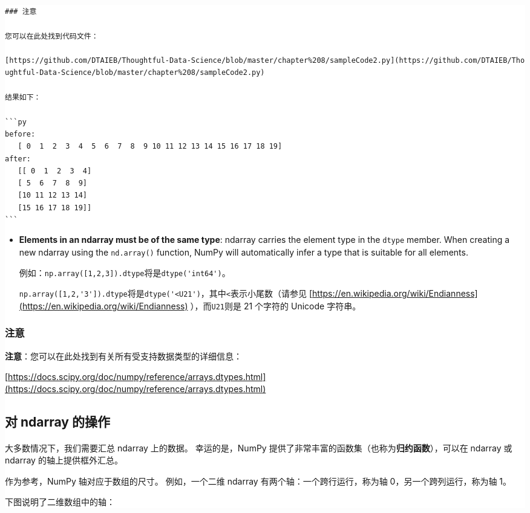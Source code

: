     ### 注意

    您可以在此处找到代码文件：

    [https://github.com/DTAIEB/Thoughtful-Data-Science/blob/master/chapter%208/sampleCode2.py](https://github.com/DTAIEB/Thoughtful-Data-Science/blob/master/chapter%208/sampleCode2.py)

    结果如下：

    ```py
    before:
       [ 0  1  2  3  4  5  6  7  8  9 10 11 12 13 14 15 16 17 18 19]
    after: 
       [[ 0  1  2  3  4]
       [ 5  6  7  8  9]
       [10 11 12 13 14]
       [15 16 17 18 19]]
    ```

*   **Elements in an ndarray must be of the same type**: ndarray carries the element type in the `dtype` member. When creating a new ndarray using the `nd.array()` function, NumPy will automatically infer a type that is suitable for all elements.

    例如：`np.array([1,2,3]).dtype`将是`dtype('int64')`。

    `np.array([1,2,'3']).dtype`将是`dtype('<U21')`，其中`<`表示小尾数（请参见 [https://en.wikipedia.org/wiki/Endianness](https://en.wikipedia.org/wiki/Endianness) ），而`U21`则是 21 个字符的 Unicode 字符串。

### 注意

**注意**：您可以在此处找到有关所有受支持数据类型的详细信息：

[https://docs.scipy.org/doc/numpy/reference/arrays.dtypes.html](https://docs.scipy.org/doc/numpy/reference/arrays.dtypes.html)

## 对 ndarray 的操作

大多数情况下，我们需要汇总 ndarray 上的数据。 幸运的是，NumPy 提供了非常丰富的函数集（也称为**归约函数**），可以在 ndarray 或 ndarray 的轴上提供框外汇总。

作为参考，NumPy 轴对应于数组的尺寸。 例如，一个二维 ndarray 有两个轴：一个跨行运行，称为轴 0，另一个跨列运行，称为轴 1。

下图说明了二维数组中的轴：
